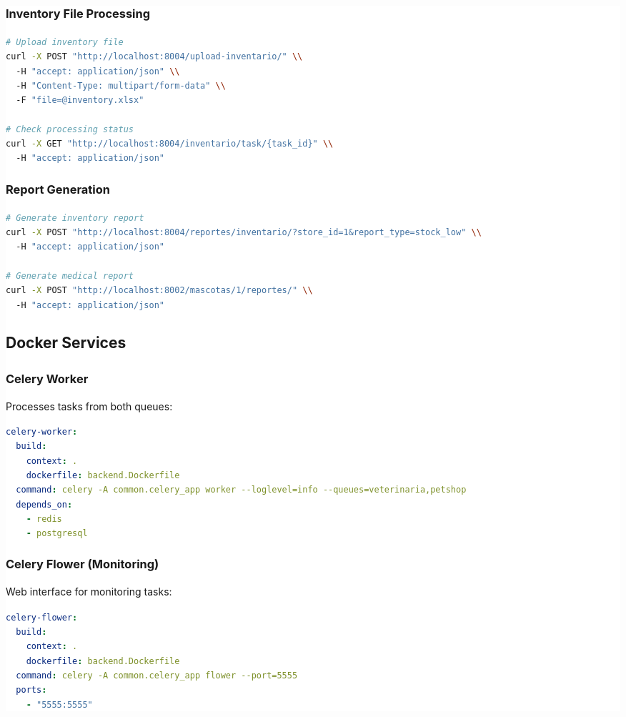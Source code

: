 ### Inventory File Processing

```bash
# Upload inventory file
curl -X POST "http://localhost:8004/upload-inventario/" \\
  -H "accept: application/json" \\
  -H "Content-Type: multipart/form-data" \\
  -F "file=@inventory.xlsx"

# Check processing status
curl -X GET "http://localhost:8004/inventario/task/{task_id}" \\
  -H "accept: application/json"
```

### Report Generation

```bash
# Generate inventory report
curl -X POST "http://localhost:8004/reportes/inventario/?store_id=1&report_type=stock_low" \\
  -H "accept: application/json"

# Generate medical report
curl -X POST "http://localhost:8002/mascotas/1/reportes/" \\
  -H "accept: application/json"
```

## Docker Services

### Celery Worker
Processes tasks from both queues:
```yaml
celery-worker:
  build:
    context: .
    dockerfile: backend.Dockerfile
  command: celery -A common.celery_app worker --loglevel=info --queues=veterinaria,petshop
  depends_on:
    - redis
    - postgresql
```

### Celery Flower (Monitoring)
Web interface for monitoring tasks:
```yaml
celery-flower:
  build:
    context: .
    dockerfile: backend.Dockerfile
  command: celery -A common.celery_app flower --port=5555
  ports:
    - "5555:5555"
```
